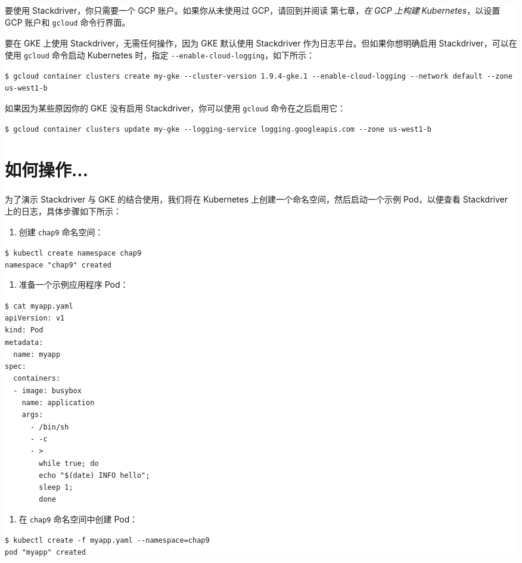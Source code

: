 要使用 Stackdriver，你只需要一个 GCP 账户。如果你从未使用过 GCP，请回到并阅读 第七章，*在 GCP 上构建 Kubernetes*，以设置 GCP 账户和 `gcloud` 命令行界面。

要在 GKE 上使用 Stackdriver，无需任何操作，因为 GKE 默认使用 Stackdriver 作为日志平台。但如果你想明确启用 Stackdriver，可以在使用 `gcloud` 命令启动 Kubernetes 时，指定 `--enable-cloud-logging`，如下所示：

```
$ gcloud container clusters create my-gke --cluster-version 1.9.4-gke.1 --enable-cloud-logging --network default --zone us-west1-b
```

如果因为某些原因你的 GKE 没有启用 Stackdriver，你可以使用 `gcloud` 命令在之后启用它：

```
$ gcloud container clusters update my-gke --logging-service logging.googleapis.com --zone us-west1-b
```

# 如何操作...

为了演示 Stackdriver 与 GKE 的结合使用，我们将在 Kubernetes 上创建一个命名空间，然后启动一个示例 Pod，以便查看 Stackdriver 上的日志，具体步骤如下所示：

1.  创建 `chap9` 命名空间：

```
$ kubectl create namespace chap9
namespace "chap9" created
```

1.  准备一个示例应用程序 Pod：

```
$ cat myapp.yaml 
apiVersion: v1
kind: Pod
metadata:
  name: myapp
spec:
  containers:
  - image: busybox
    name: application
    args:
      - /bin/sh
      - -c
      - >
        while true; do
        echo "$(date) INFO hello";
        sleep 1;
        done
```

1.  在 `chap9` 命名空间中创建 Pod：

```
$ kubectl create -f myapp.yaml --namespace=chap9
pod "myapp" created
```
